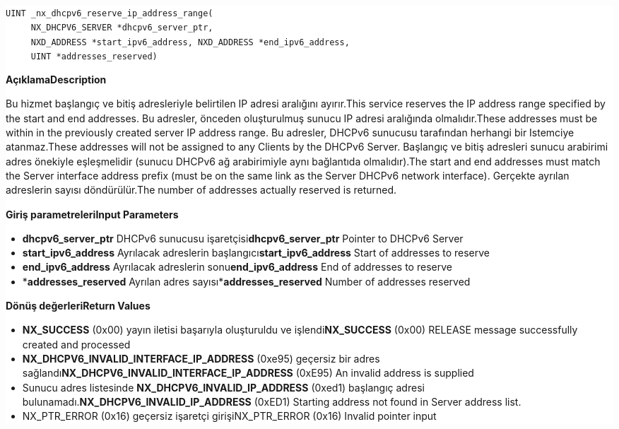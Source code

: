 ```
UINT _nx_dhcpv6_reserve_ip_address_range(
     NX_DHCPV6_SERVER *dhcpv6_server_ptr, 
     NXD_ADDRESS *start_ipv6_address, NXD_ADDRESS *end_ipv6_address, 
     UINT *addresses_reserved)
```

<span data-ttu-id="2303f-159">**Açıklama**</span><span class="sxs-lookup"><span data-stu-id="2303f-159">**Description**</span></span>

<span data-ttu-id="2303f-160">Bu hizmet başlangıç ve bitiş adresleriyle belirtilen IP adresi aralığını ayırır.</span><span class="sxs-lookup"><span data-stu-id="2303f-160">This service reserves the IP address range specified by the start and end addresses.</span></span> <span data-ttu-id="2303f-161">Bu adresler, önceden oluşturulmuş sunucu IP adresi aralığında olmalıdır.</span><span class="sxs-lookup"><span data-stu-id="2303f-161">These addresses must be within in the previously created server IP address range.</span></span> <span data-ttu-id="2303f-162">Bu adresler, DHCPv6 sunucusu tarafından herhangi bir Istemciye atanmaz.</span><span class="sxs-lookup"><span data-stu-id="2303f-162">These addresses will not be assigned to any Clients by the DHCPv6 Server.</span></span> <span data-ttu-id="2303f-163">Başlangıç ve bitiş adresleri sunucu arabirimi adres önekiyle eşleşmelidir (sunucu DHCPv6 ağ arabirimiyle aynı bağlantıda olmalıdır).</span><span class="sxs-lookup"><span data-stu-id="2303f-163">The start and end addresses must match the Server interface address prefix (must be on the same link as the Server DHCPv6 network interface).</span></span> <span data-ttu-id="2303f-164">Gerçekte ayrılan adreslerin sayısı döndürülür.</span><span class="sxs-lookup"><span data-stu-id="2303f-164">The number of addresses actually reserved is returned.</span></span>

<span data-ttu-id="2303f-165">**Giriş parametreleri**</span><span class="sxs-lookup"><span data-stu-id="2303f-165">**Input Parameters**</span></span>

- <span data-ttu-id="2303f-166">**dhcpv6_server_ptr** DHCPv6 sunucusu işaretçisi</span><span class="sxs-lookup"><span data-stu-id="2303f-166">**dhcpv6_server_ptr** Pointer to DHCPv6 Server</span></span>
- <span data-ttu-id="2303f-167">**start_ipv6_address** Ayrılacak adreslerin başlangıcı</span><span class="sxs-lookup"><span data-stu-id="2303f-167">**start_ipv6_address** Start of addresses to reserve</span></span>
- <span data-ttu-id="2303f-168">**end_ipv6_address** Ayrılacak adreslerin sonu</span><span class="sxs-lookup"><span data-stu-id="2303f-168">**end_ipv6_address** End of addresses to reserve</span></span>
- <span data-ttu-id="2303f-169">\***addresses_reserved** Ayrılan adres sayısı</span><span class="sxs-lookup"><span data-stu-id="2303f-169">\***addresses_reserved** Number of addresses reserved</span></span>

<span data-ttu-id="2303f-170">**Dönüş değerleri**</span><span class="sxs-lookup"><span data-stu-id="2303f-170">**Return Values**</span></span>

- <span data-ttu-id="2303f-171">**NX_SUCCESS** (0x00) yayın iletisi başarıyla oluşturuldu ve işlendi</span><span class="sxs-lookup"><span data-stu-id="2303f-171">**NX_SUCCESS** (0x00) RELEASE message successfully created and processed</span></span>
- <span data-ttu-id="2303f-172">**NX_DHCPV6_INVALID_INTERFACE_IP_ADDRESS** (0xe95) geçersiz bir adres sağlandı</span><span class="sxs-lookup"><span data-stu-id="2303f-172">**NX_DHCPV6_INVALID_INTERFACE_IP_ADDRESS** (0xE95) An invalid address is supplied</span></span>
- <span data-ttu-id="2303f-173">Sunucu adres listesinde **NX_DHCPV6_INVALID_IP_ADDRESS** (0xed1) başlangıç adresi bulunamadı.</span><span class="sxs-lookup"><span data-stu-id="2303f-173">**NX_DHCPV6_INVALID_IP_ADDRESS** (0xED1) Starting address not found in Server address list.</span></span>
- <span data-ttu-id="2303f-174">NX_PTR_ERROR (0x16) geçersiz işaretçi girişi</span><span class="sxs-lookup"><span data-stu-id="2303f-174">NX_PTR_ERROR (0x16) Invalid pointer input</span></span>
